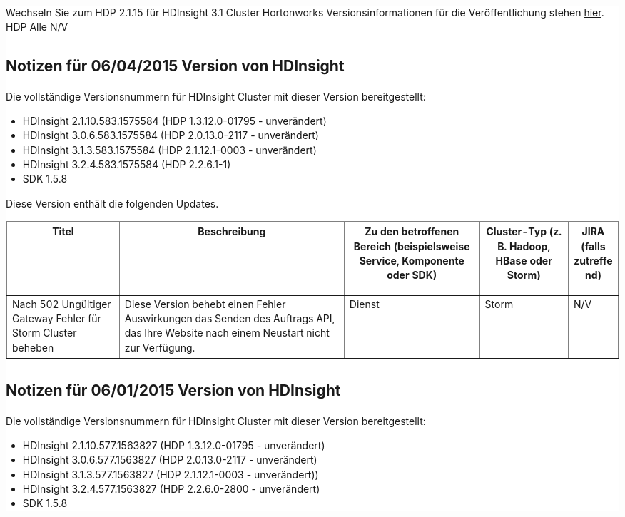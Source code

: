 <tr>
<td>Wechseln Sie zum HDP 2.1.15 für HDInsight 3.1 Cluster</td>
<td>Hortonworks Versionsinformationen für die Veröffentlichung stehen <a href="http://docs.hortonworks.com/HDPDocuments/HDP2/HDP-2.1.15-Win/bk_releasenotes_HDP-Win/content/ch_relnotes-HDP-2.1.15.html" target="_blank">hier</a>.</td>
<td>HDP</td>
<td>Alle</td>
<td>N/V</td>
</tr>

</table>

## <a name="notes-for-06042015-release-of-hdinsight"></a>Notizen für 06/04/2015 Version von HDInsight

Die vollständige Versionsnummern für HDInsight Cluster mit dieser Version bereitgestellt:

* HDInsight 2.1.10.583.1575584 (HDP 1.3.12.0-01795 - unverändert)
* HDInsight 3.0.6.583.1575584 (HDP 2.0.13.0-2117 - unverändert)
* HDInsight 3.1.3.583.1575584 (HDP 2.1.12.1-0003 - unverändert)
* HDInsight 3.2.4.583.1575584 (HDP 2.2.6.1-1)
* SDK 1.5.8


Diese Version enthält die folgenden Updates.

<table border="1">
<tr>
<th>Titel</th>
<th>Beschreibung</th>
<th>Zu den betroffenen Bereich (beispielsweise Service, Komponente oder SDK)</p></th>
<th>Cluster-Typ (z. B. Hadoop, HBase oder Storm)</th>
<th>JIRA (falls zutreffend)</th>
</tr>


<tr>
<td>Nach 502 Ungültiger Gateway Fehler für Storm Cluster beheben</td>
<td>Diese Version behebt einen Fehler Auswirkungen das Senden des Auftrags API, das Ihre Website nach einem Neustart nicht zur Verfügung.</td>
<td>Dienst</td>
<td>Storm</td>
<td>N/V</td>
</tr>

</table>

## <a name="notes-for-06012015-release-of-hdinsight"></a>Notizen für 06/01/2015 Version von HDInsight

Die vollständige Versionsnummern für HDInsight Cluster mit dieser Version bereitgestellt:

* HDInsight 2.1.10.577.1563827 (HDP 1.3.12.0-01795 - unverändert)
* HDInsight 3.0.6.577.1563827 (HDP 2.0.13.0-2117 - unverändert)
* HDInsight 3.1.3.577.1563827 (HDP 2.1.12.1-0003 - unverändert))
* HDInsight 3.2.4.577.1563827 (HDP 2.2.6.0-2800 - unverändert)
* SDK 1.5.8
